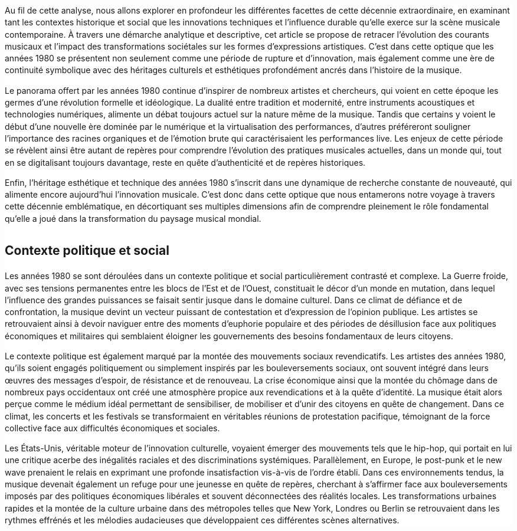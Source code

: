 Au fil de cette analyse, nous allons explorer en profondeur les différentes facettes de cette décennie extraordinaire, en examinant tant les contextes historique et social que les innovations techniques et l’influence durable qu’elle exerce sur la scène musicale contemporaine. À travers une démarche analytique et descriptive, cet article se propose de retracer l’évolution des courants musicaux et l’impact des transformations sociétales sur les formes d’expressions artistiques. C’est dans cette optique que les années 1980 se présentent non seulement comme une période de rupture et d’innovation, mais également comme une ère de continuité symbolique avec des héritages culturels et esthétiques profondément ancrés dans l’histoire de la musique.

Le panorama offert par les années 1980 continue d’inspirer de nombreux artistes et chercheurs, qui voient en cette époque les germes d’une révolution formelle et idéologique. La dualité entre tradition et modernité, entre instruments acoustiques et technologies numériques, alimente un débat toujours actuel sur la nature même de la musique. Tandis que certains y voient le début d’une nouvelle ère dominée par le numérique et la virtualisation des performances, d’autres préféreront souligner l’importance des racines organiques et de l’émotion brute qui caractérisaient les performances live. Les enjeux de cette période se révèlent ainsi être autant de repères pour comprendre l’évolution des pratiques musicales actuelles, dans un monde qui, tout en se digitalisant toujours davantage, reste en quête d’authenticité et de repères historiques.

Enfin, l’héritage esthétique et technique des années 1980 s’inscrit dans une dynamique de recherche constante de nouveauté, qui alimente encore aujourd’hui l’innovation musicale. C’est donc dans cette optique que nous entamerons notre voyage à travers cette décennie emblématique, en décortiquant ses multiples dimensions afin de comprendre pleinement le rôle fondamental qu’elle a joué dans la transformation du paysage musical mondial.

## Contexte politique et social

Les années 1980 se sont déroulées dans un contexte politique et social particulièrement contrasté et complexe. La Guerre froide, avec ses tensions permanentes entre les blocs de l’Est et de l’Ouest, constituait le décor d’un monde en mutation, dans lequel l’influence des grandes puissances se faisait sentir jusque dans le domaine culturel. Dans ce climat de défiance et de confrontation, la musique devint un vecteur puissant de contestation et d’expression de l’opinion publique. Les artistes se retrouvaient ainsi à devoir naviguer entre des moments d’euphorie populaire et des périodes de désillusion face aux politiques économiques et militaires qui semblaient éloigner les gouvernements des besoins fondamentaux de leurs citoyens.

Le contexte politique est également marqué par la montée des mouvements sociaux revendicatifs. Les artistes des années 1980, qu’ils soient engagés politiquement ou simplement inspirés par les bouleversements sociaux, ont souvent intégré dans leurs œuvres des messages d’espoir, de résistance et de renouveau. La crise économique ainsi que la montée du chômage dans de nombreux pays occidentaux ont créé une atmosphère propice aux revendications et à la quête d’identité. La musique était alors perçue comme le médium idéal permettant de sensibiliser, de mobiliser et d’unir des citoyens en quête de changement. Dans ce climat, les concerts et les festivals se transformaient en véritables réunions de protestation pacifique, témoignant de la force collective face aux difficultés économiques et sociales.

Les États-Unis, véritable moteur de l’innovation culturelle, voyaient émerger des mouvements tels que le hip-hop, qui portait en lui une critique acerbe des inégalités raciales et des discriminations systémiques. Parallèlement, en Europe, le post-punk et le new wave prenaient le relais en exprimant une profonde insatisfaction vis-à-vis de l’ordre établi. Dans ces environnements tendus, la musique devenait également un refuge pour une jeunesse en quête de repères, cherchant à s’affirmer face aux bouleversements imposés par des politiques économiques libérales et souvent déconnectées des réalités locales. Les transformations urbaines rapides et la montée de la culture urbaine dans des métropoles telles que New York, Londres ou Berlin se retrouvaient dans les rythmes effrénés et les mélodies audacieuses que développaient ces différentes scènes alternatives.
